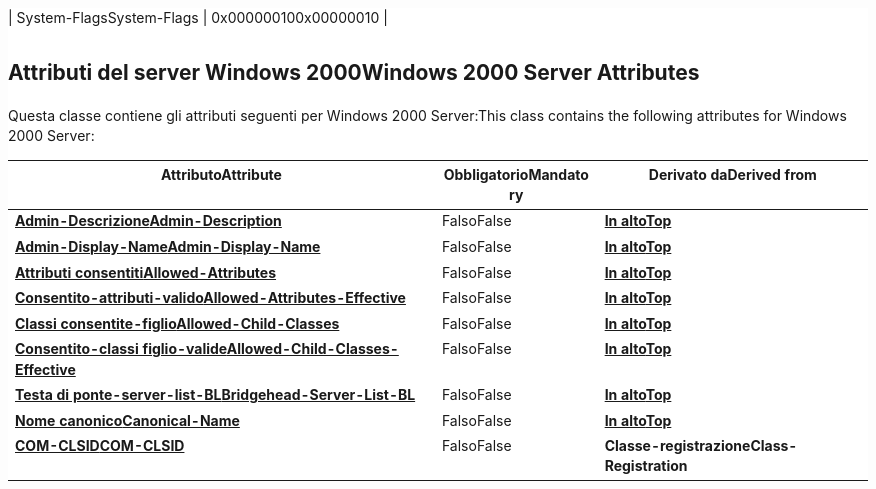| <span data-ttu-id="4e217-148">System-Flags</span><span class="sxs-lookup"><span data-stu-id="4e217-148">System-Flags</span></span>                | <span data-ttu-id="4e217-149">0x00000010</span><span class="sxs-lookup"><span data-stu-id="4e217-149">0x00000010</span></span>                                                                                   |



## <a name="windows-2000-server-attributes"></a><span data-ttu-id="4e217-150">Attributi del server Windows 2000</span><span class="sxs-lookup"><span data-stu-id="4e217-150">Windows 2000 Server Attributes</span></span>

<span data-ttu-id="4e217-151">Questa classe contiene gli attributi seguenti per Windows 2000 Server:</span><span class="sxs-lookup"><span data-stu-id="4e217-151">This class contains the following attributes for Windows 2000 Server:</span></span>



| <span data-ttu-id="4e217-152">Attributo</span><span class="sxs-lookup"><span data-stu-id="4e217-152">Attribute</span></span>                                                                 | <span data-ttu-id="4e217-153">Obbligatorio</span><span class="sxs-lookup"><span data-stu-id="4e217-153">Mandatory</span></span> | <span data-ttu-id="4e217-154">Derivato da</span><span class="sxs-lookup"><span data-stu-id="4e217-154">Derived from</span></span>                    |
|---------------------------------------------------------------------------|-----------|---------------------------------|
| [<span data-ttu-id="4e217-155">**Admin-Descrizione**</span><span class="sxs-lookup"><span data-stu-id="4e217-155">**Admin-Description**</span></span>](a-admindescription.md)                           | <span data-ttu-id="4e217-156">Falso</span><span class="sxs-lookup"><span data-stu-id="4e217-156">False</span></span>     | [<span data-ttu-id="4e217-157">**In alto**</span><span class="sxs-lookup"><span data-stu-id="4e217-157">**Top**</span></span>](c-top.md)<br/> |
| [<span data-ttu-id="4e217-158">**Admin-Display-Name**</span><span class="sxs-lookup"><span data-stu-id="4e217-158">**Admin-Display-Name**</span></span>](a-admindisplayname.md)                          | <span data-ttu-id="4e217-159">Falso</span><span class="sxs-lookup"><span data-stu-id="4e217-159">False</span></span>     | [<span data-ttu-id="4e217-160">**In alto**</span><span class="sxs-lookup"><span data-stu-id="4e217-160">**Top**</span></span>](c-top.md)<br/> |
| [<span data-ttu-id="4e217-161">**Attributi consentiti**</span><span class="sxs-lookup"><span data-stu-id="4e217-161">**Allowed-Attributes**</span></span>](a-allowedattributes.md)                         | <span data-ttu-id="4e217-162">Falso</span><span class="sxs-lookup"><span data-stu-id="4e217-162">False</span></span>     | [<span data-ttu-id="4e217-163">**In alto**</span><span class="sxs-lookup"><span data-stu-id="4e217-163">**Top**</span></span>](c-top.md)<br/> |
| [<span data-ttu-id="4e217-164">**Consentito-attributi-valido**</span><span class="sxs-lookup"><span data-stu-id="4e217-164">**Allowed-Attributes-Effective**</span></span>](a-allowedattributeseffective.md)      | <span data-ttu-id="4e217-165">Falso</span><span class="sxs-lookup"><span data-stu-id="4e217-165">False</span></span>     | [<span data-ttu-id="4e217-166">**In alto**</span><span class="sxs-lookup"><span data-stu-id="4e217-166">**Top**</span></span>](c-top.md)<br/> |
| [<span data-ttu-id="4e217-167">**Classi consentite-figlio**</span><span class="sxs-lookup"><span data-stu-id="4e217-167">**Allowed-Child-Classes**</span></span>](a-allowedchildclasses.md)                    | <span data-ttu-id="4e217-168">Falso</span><span class="sxs-lookup"><span data-stu-id="4e217-168">False</span></span>     | [<span data-ttu-id="4e217-169">**In alto**</span><span class="sxs-lookup"><span data-stu-id="4e217-169">**Top**</span></span>](c-top.md)<br/> |
| [<span data-ttu-id="4e217-170">**Consentito-classi figlio-valide**</span><span class="sxs-lookup"><span data-stu-id="4e217-170">**Allowed-Child-Classes-Effective**</span></span>](a-allowedchildclasseseffective.md) | <span data-ttu-id="4e217-171">Falso</span><span class="sxs-lookup"><span data-stu-id="4e217-171">False</span></span>     | [<span data-ttu-id="4e217-172">**In alto**</span><span class="sxs-lookup"><span data-stu-id="4e217-172">**Top**</span></span>](c-top.md)<br/> |
| [<span data-ttu-id="4e217-173">**Testa di ponte-server-list-BL**</span><span class="sxs-lookup"><span data-stu-id="4e217-173">**Bridgehead-Server-List-BL**</span></span>](a-bridgeheadserverlistbl.md)             | <span data-ttu-id="4e217-174">Falso</span><span class="sxs-lookup"><span data-stu-id="4e217-174">False</span></span>     | [<span data-ttu-id="4e217-175">**In alto**</span><span class="sxs-lookup"><span data-stu-id="4e217-175">**Top**</span></span>](c-top.md)<br/> |
| [<span data-ttu-id="4e217-176">**Nome canonico**</span><span class="sxs-lookup"><span data-stu-id="4e217-176">**Canonical-Name**</span></span>](a-canonicalname.md)                                 | <span data-ttu-id="4e217-177">Falso</span><span class="sxs-lookup"><span data-stu-id="4e217-177">False</span></span>     | [<span data-ttu-id="4e217-178">**In alto**</span><span class="sxs-lookup"><span data-stu-id="4e217-178">**Top**</span></span>](c-top.md)<br/> |
| [<span data-ttu-id="4e217-179">**COM-CLSID**</span><span class="sxs-lookup"><span data-stu-id="4e217-179">**COM-CLSID**</span></span>](a-comclsid.md)                                           | <span data-ttu-id="4e217-180">Falso</span><span class="sxs-lookup"><span data-stu-id="4e217-180">False</span></span>     | <span data-ttu-id="4e217-181">**Classe-registrazione**</span><span class="sxs-lookup"><span data-stu-id="4e217-181">**Class-Registration**</span></span>          |